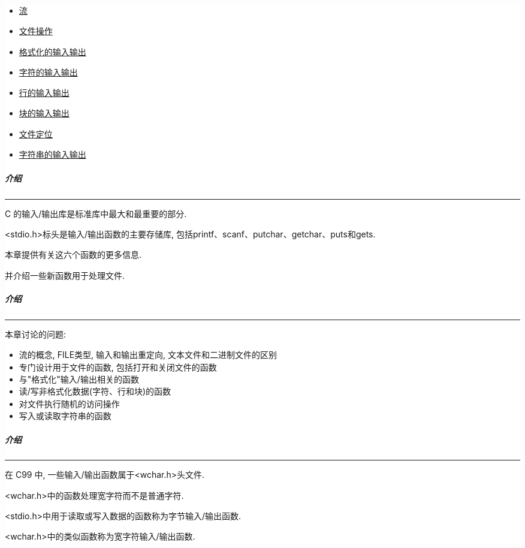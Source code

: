 
- <a href="#/Streams">流</a>

- <a href="#/FileOp">文件操作</a>

- <a href="#/FormattedIO">格式化的输入输出</a>

- <a href="#/CharIO">字符的输入输出</a>

- <a href="#/LineIO">行的输入输出</a>

- <a href="#/BlockIO">块的输入输出</a>

- <a href="#/FilePosition">文件定位</a>

- <a href="#/StringIO">字符串的输入输出</a>





##### 介绍

---

C 的输入/输出库是标准库中最大和最重要的部分. 

<stdio.h>标头是输入/输出函数的主要存储库, 包括printf、scanf、putchar、getchar、puts和gets. 

本章提供有关这六个函数的更多信息. 

并介绍一些新函数用于处理文件. 





##### 介绍

---

本章讨论的问题: 
- 流的概念,  FILE类型, 输入和输出重定向, 文本文件和二进制文件的区别
- 专门设计用于文件的函数, 包括打开和关闭文件的函数
- 与"格式化"输入/输出相关的函数
- 读/写非格式化数据(字符、行和块)的函数
- 对文件执行随机的访问操作
- 写入或读取字符串的函数





##### 介绍

---

在 C99 中, 一些输入/输出函数属于<wchar.h>头文件. 

<wchar.h>中的函数处理宽字符而不是普通字符. 

<stdio.h>中用于读取或写入数据的函数称为字节输入/输出函数. 

<wchar.h>中的类似函数称为宽字符输入/输出函数. 

